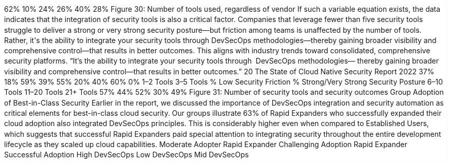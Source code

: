 62%
10%
24%
26%
40%
28%
Figure 30: Number of tools used, regardless of vendor
If such a variable equation exists, the data indicates that the integration of security 
tools is also a critical factor. Companies that leverage fewer than five security tools 
struggle to deliver a strong or very strong security posture—but friction among 
teams is unaffected by the number of tools. Rather, it's the ability to integrate 
your security tools through DevSecOps methodologies—thereby gaining broader 
visibility and comprehensive control—that results in better outcomes. This aligns 
with industry trends toward consolidated, comprehensive security platforms. 
“It’s the ability to integrate your 
security tools through 
­
DevSecOps methodologies—
thereby gaining broader visibility 
and comprehensive control—that 
results in better outcomes.”
20
The State of Cloud Native Security Report 2022
37%
18%
59%
39%
55%
20%
40%
60%
0%
1–2 Tools
3–5 Tools
% Low Security Friction
% Strong/Very Strong Security Posture
6–10 Tools
11–20 Tools
21\+ Tools
57%
44%
52%
30%
49%
Figure 31: Number of security tools and security outcomes
Group Adoption of Best\-in\-Class Security
Earlier in the report, we discussed the importance of DevSecOps integration and security automation as 
critical elements for best\-in\-class cloud security. Our groups illustrate 63% of Rapid Expanders who 
successfully expanded their cloud adoption also integrated DevSecOps principles. This is considerably 
higher even when compared to Established Users, which suggests that successful Rapid Expanders paid 
special attention to integrating security throughout the entire development lifecycle as they scaled up 
cloud capabilities.
Moderate Adopter
Rapid Expander
Challenging Adoption
Rapid Expander
Successful Adoption
High DevSecOps
Low DevSecOps
Mid DevSecOps